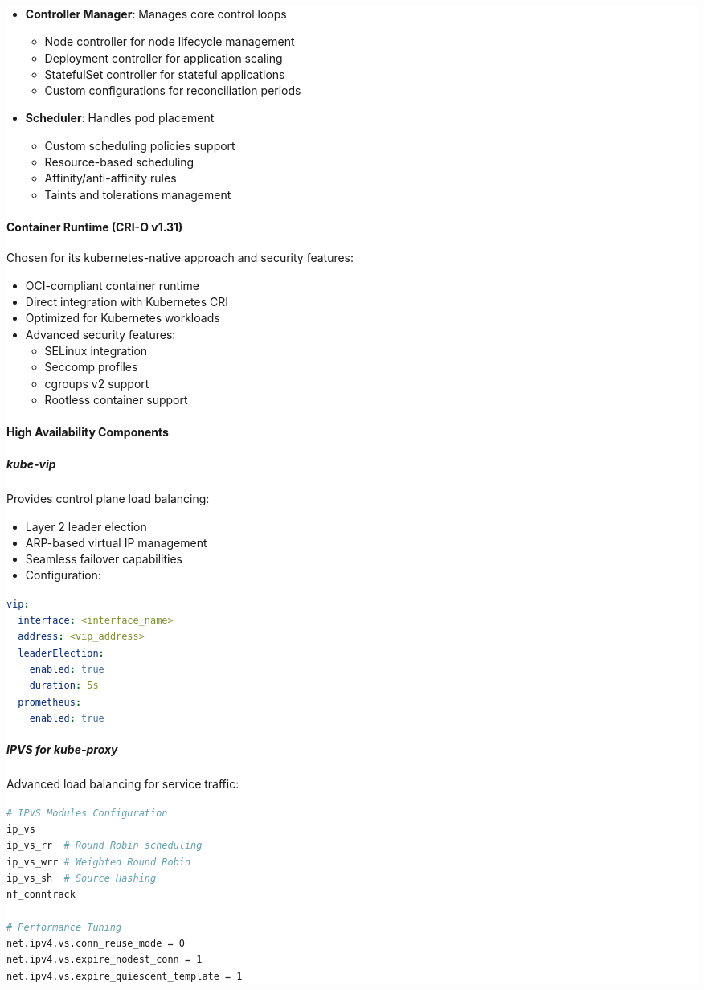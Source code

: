 - **Controller Manager**: Manages core control loops
  - Node controller for node lifecycle management
  - Deployment controller for application scaling
  - StatefulSet controller for stateful applications
  - Custom configurations for reconciliation periods

- **Scheduler**: Handles pod placement
  - Custom scheduling policies support
  - Resource-based scheduling
  - Affinity/anti-affinity rules
  - Taints and tolerations management

#### Container Runtime (CRI-O v1.31)
Chosen for its kubernetes-native approach and security features:
- OCI-compliant container runtime
- Direct integration with Kubernetes CRI
- Optimized for Kubernetes workloads
- Advanced security features:
  - SELinux integration
  - Seccomp profiles
  - cgroups v2 support
  - Rootless container support

#### High Availability Components

##### kube-vip
Provides control plane load balancing:
- Layer 2 leader election
- ARP-based virtual IP management
- Seamless failover capabilities
- Configuration:
```yaml
vip:
  interface: <interface_name>
  address: <vip_address>
  leaderElection:
    enabled: true
    duration: 5s
  prometheus:
    enabled: true
```

##### IPVS for kube-proxy
Advanced load balancing for service traffic:
```bash
# IPVS Modules Configuration
ip_vs
ip_vs_rr  # Round Robin scheduling
ip_vs_wrr # Weighted Round Robin
ip_vs_sh  # Source Hashing
nf_conntrack

# Performance Tuning
net.ipv4.vs.conn_reuse_mode = 0
net.ipv4.vs.expire_nodest_conn = 1
net.ipv4.vs.expire_quiescent_template = 1
```
